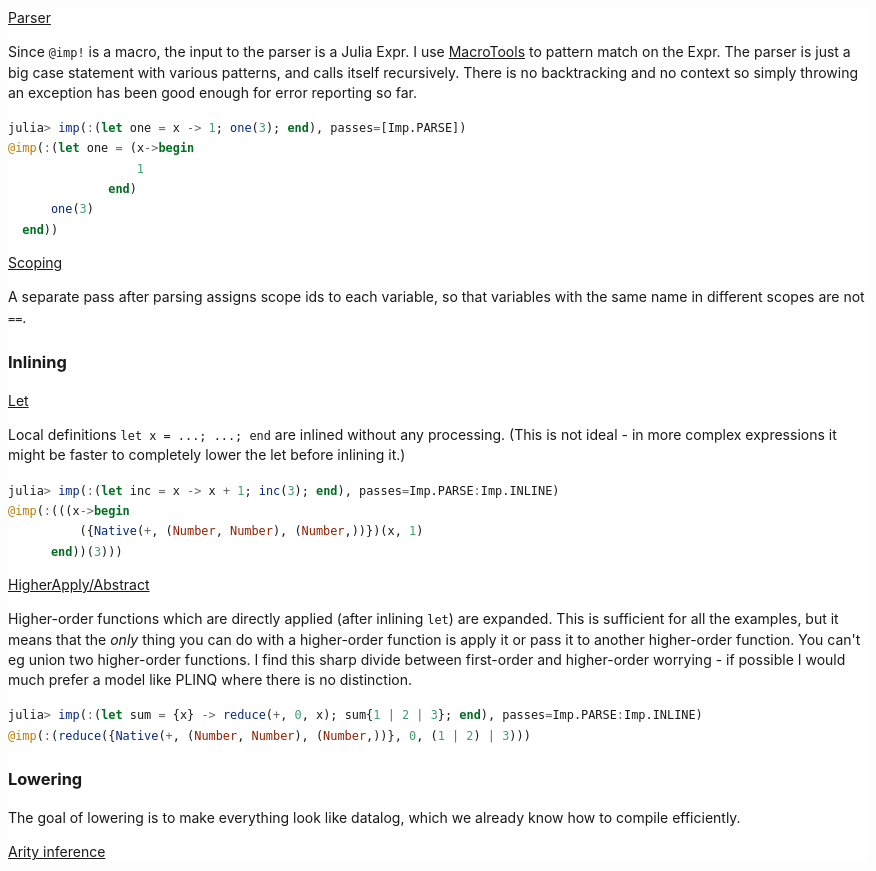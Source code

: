 [Parser](https://github.com/jamii/imp/blob/master/src/Imp.jl#L110-L162)

Since `@imp!` is a macro, the input to the parser is a Julia Expr. I use [MacroTools](https://github.com/MikeInnes/MacroTools.jl) to pattern match on the Expr. The parser is just a big case statement with various patterns, and calls itself recursively. There is no backtracking and no context so simply throwing an exception has been good enough for error reporting so far.

```julia
julia> imp(:(let one = x -> 1; one(3); end), passes=[Imp.PARSE])
@imp(:(let one = (x->begin
                  1
              end)
      one(3)
  end))
```

[Scoping](https://github.com/jamii/imp/blob/5e2a69641a07bd00102d7f27ac03b8eeae4980bb/)

A separate pass after parsing assigns scope ids to each variable, so that variables with the same name in different scopes are not `==`.

### Inlining

[Let](https://github.com/jamii/imp/blob/5e2a69641a07bd00102d7f27ac03b8eeae4980bb/src/Imp.jl#L243-L248)

Local definitions `let x = ...; ...; end` are inlined without any processing. (This is not ideal - in more complex expressions it might be faster to completely lower the let before inlining it.)

```julia
julia> imp(:(let inc = x -> x + 1; inc(3); end), passes=Imp.PARSE:Imp.INLINE)
@imp(:(((x->begin
          ({Native(+, (Number, Number), (Number,))})(x, 1)
      end))(3)))
```

[HigherApply/Abstract](https://github.com/jamii/imp/blob/5e2a69641a07bd00102d7f27ac03b8eeae4980bb/src/Imp.jl#L250-L265)

Higher-order functions which are directly applied (after inlining `let`) are expanded. This is sufficient for all the examples, but it means that the *only* thing you can do with a higher-order function is apply it or pass it to another higher-order function. You can't eg union two higher-order functions. I find this sharp divide between first-order and higher-order worrying - if possible I would much prefer a model like PLINQ where there is no distinction.

```julia
julia> imp(:(let sum = {x} -> reduce(+, 0, x); sum{1 | 2 | 3}; end), passes=Imp.PARSE:Imp.INLINE)
@imp(:(reduce({Native(+, (Number, Number), (Number,))}, 0, (1 | 2) | 3)))
```

### Lowering

The goal of lowering is to make everything look like datalog, which we already know how to compile efficiently.

[Arity inference](https://github.com/jamii/imp/blob/5e2a69641a07bd00102d7f27ac03b8eeae4980bb/src/Imp.jl#L500-L559)

